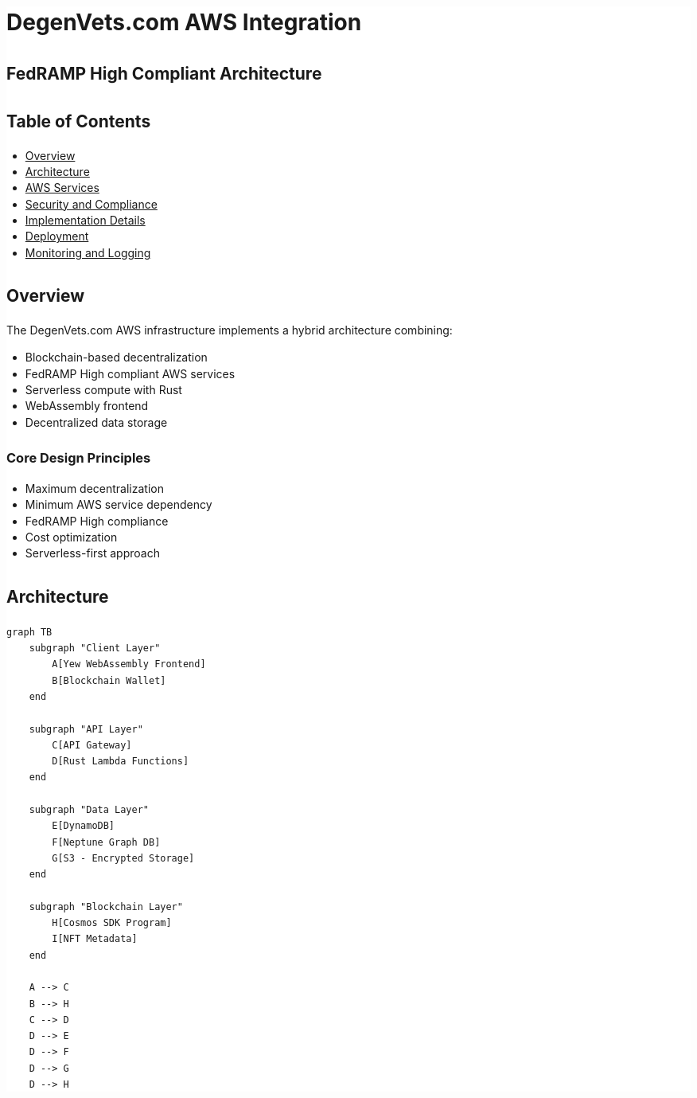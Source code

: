 # DegenVets.com AWS Integration
## FedRAMP High Compliant Architecture

## Table of Contents
- [Overview](#overview)
- [Architecture](#architecture)
- [AWS Services](#aws-services)
- [Security and Compliance](#security-and-compliance)
- [Implementation Details](#implementation-details)
- [Deployment](#deployment)
- [Monitoring and Logging](#monitoring-and-logging)

## Overview

The DegenVets.com AWS infrastructure implements a hybrid architecture combining:
- Blockchain-based decentralization
- FedRAMP High compliant AWS services
- Serverless compute with Rust
- WebAssembly frontend
- Decentralized data storage

### Core Design Principles
- Maximum decentralization
- Minimum AWS service dependency
- FedRAMP High compliance
- Cost optimization
- Serverless-first approach

## Architecture

```mermaid
graph TB
    subgraph "Client Layer"
        A[Yew WebAssembly Frontend]
        B[Blockchain Wallet]
    end

    subgraph "API Layer"
        C[API Gateway]
        D[Rust Lambda Functions]
    end

    subgraph "Data Layer"
        E[DynamoDB]
        F[Neptune Graph DB]
        G[S3 - Encrypted Storage]
    end

    subgraph "Blockchain Layer"
        H[Cosmos SDK Program]
        I[NFT Metadata]
    end

    A --> C
    B --> H
    C --> D
    D --> E
    D --> F
    D --> G
    D --> H
```